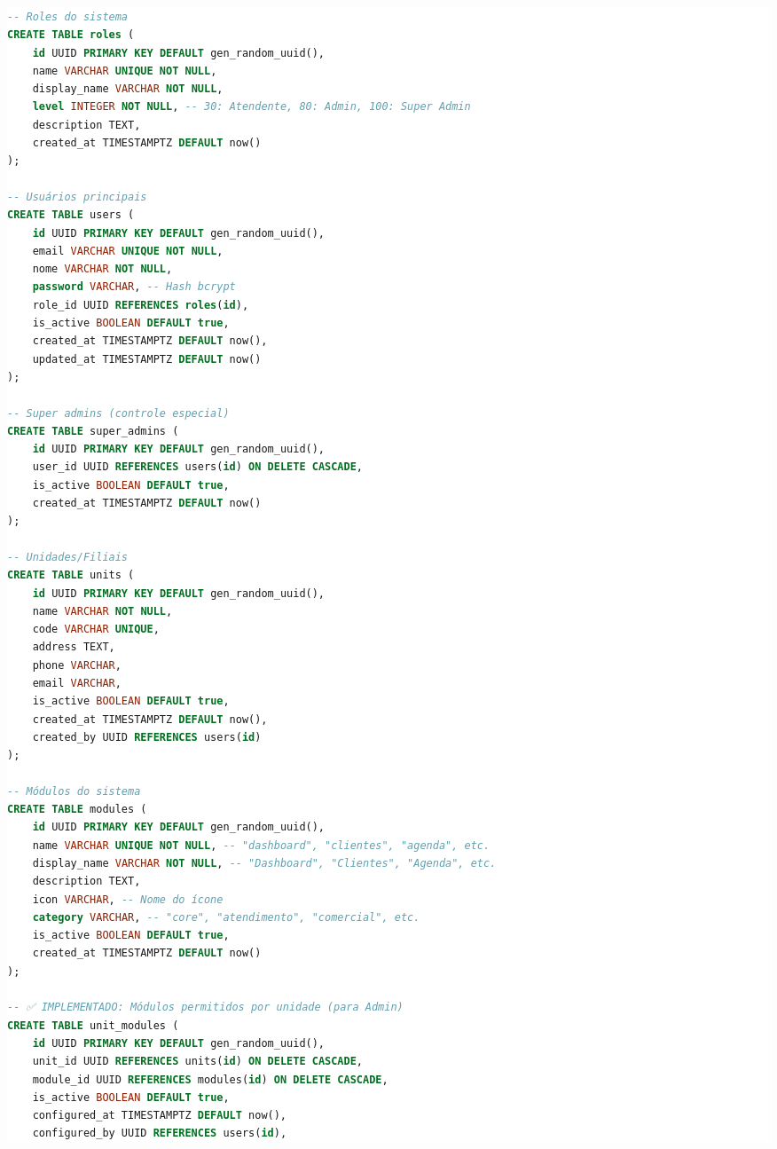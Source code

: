 ```sql
-- Roles do sistema
CREATE TABLE roles (
    id UUID PRIMARY KEY DEFAULT gen_random_uuid(),
    name VARCHAR UNIQUE NOT NULL,
    display_name VARCHAR NOT NULL,
    level INTEGER NOT NULL, -- 30: Atendente, 80: Admin, 100: Super Admin
    description TEXT,
    created_at TIMESTAMPTZ DEFAULT now()
);

-- Usuários principais
CREATE TABLE users (
    id UUID PRIMARY KEY DEFAULT gen_random_uuid(),
    email VARCHAR UNIQUE NOT NULL,
    nome VARCHAR NOT NULL,
    password VARCHAR, -- Hash bcrypt
    role_id UUID REFERENCES roles(id),
    is_active BOOLEAN DEFAULT true,
    created_at TIMESTAMPTZ DEFAULT now(),
    updated_at TIMESTAMPTZ DEFAULT now()
);

-- Super admins (controle especial)
CREATE TABLE super_admins (
    id UUID PRIMARY KEY DEFAULT gen_random_uuid(),
    user_id UUID REFERENCES users(id) ON DELETE CASCADE,
    is_active BOOLEAN DEFAULT true,
    created_at TIMESTAMPTZ DEFAULT now()
);

-- Unidades/Filiais
CREATE TABLE units (
    id UUID PRIMARY KEY DEFAULT gen_random_uuid(),
    name VARCHAR NOT NULL,
    code VARCHAR UNIQUE,
    address TEXT,
    phone VARCHAR,
    email VARCHAR,
    is_active BOOLEAN DEFAULT true,
    created_at TIMESTAMPTZ DEFAULT now(),
    created_by UUID REFERENCES users(id)
);

-- Módulos do sistema
CREATE TABLE modules (
    id UUID PRIMARY KEY DEFAULT gen_random_uuid(),
    name VARCHAR UNIQUE NOT NULL, -- "dashboard", "clientes", "agenda", etc.
    display_name VARCHAR NOT NULL, -- "Dashboard", "Clientes", "Agenda", etc.
    description TEXT,
    icon VARCHAR, -- Nome do ícone
    category VARCHAR, -- "core", "atendimento", "comercial", etc.
    is_active BOOLEAN DEFAULT true,
    created_at TIMESTAMPTZ DEFAULT now()
);

-- ✅ IMPLEMENTADO: Módulos permitidos por unidade (para Admin)
CREATE TABLE unit_modules (
    id UUID PRIMARY KEY DEFAULT gen_random_uuid(),
    unit_id UUID REFERENCES units(id) ON DELETE CASCADE,
    module_id UUID REFERENCES modules(id) ON DELETE CASCADE,
    is_active BOOLEAN DEFAULT true,
    configured_at TIMESTAMPTZ DEFAULT now(),
    configured_by UUID REFERENCES users(id),
```